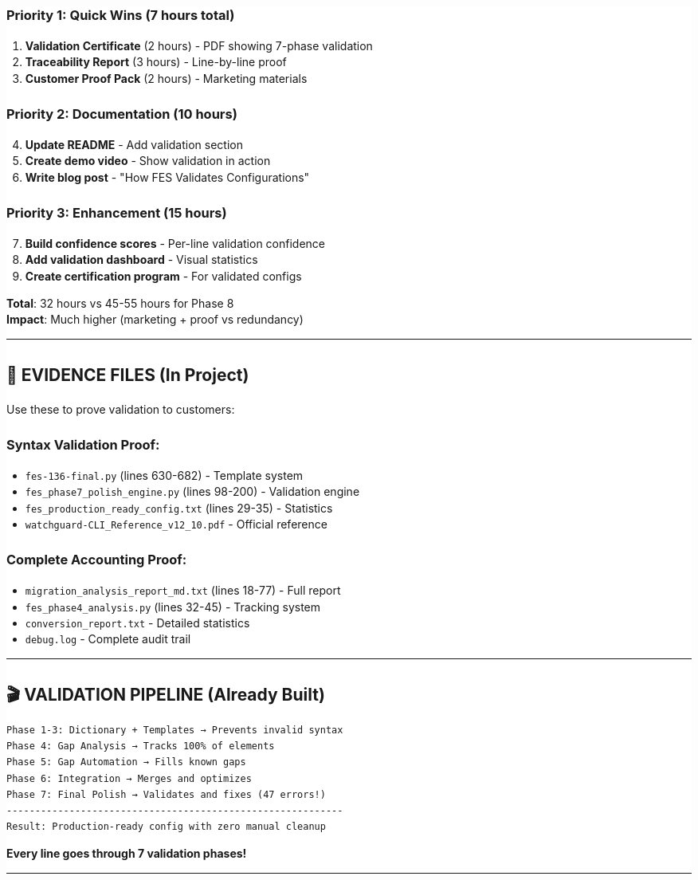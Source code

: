 ### Priority 1: Quick Wins (7 hours total)
1. **Validation Certificate** (2 hours) - PDF showing 7-phase validation
2. **Traceability Report** (3 hours) - Line-by-line proof
3. **Customer Proof Pack** (2 hours) - Marketing materials

### Priority 2: Documentation (10 hours)
4. **Update README** - Add validation section
5. **Create demo video** - Show validation in action
6. **Write blog post** - "How FES Validates Configurations"

### Priority 3: Enhancement (15 hours)
7. **Build confidence scores** - Per-line validation confidence
8. **Add validation dashboard** - Visual statistics
9. **Create certification program** - For validated configs

**Total**: 32 hours vs 45-55 hours for Phase 8  
**Impact**: Much higher (marketing + proof vs redundancy)

---

## 💎 EVIDENCE FILES (In Project)

Use these to prove validation to customers:

### Syntax Validation Proof:
- `fes-136-final.py` (lines 630-682) - Template system
- `fes_phase7_polish_engine.py` (lines 98-200) - Validation engine
- `fes_production_ready_config.txt` (lines 29-35) - Statistics
- `watchguard-CLI_Reference_v12_10.pdf` - Official reference

### Complete Accounting Proof:
- `migration_analysis_report_md.txt` (lines 18-77) - Full report
- `fes_phase4_analysis.py` (lines 32-45) - Tracking system
- `conversion_report.txt` - Detailed statistics
- `debug.log` - Complete audit trail

---

## 🎬 VALIDATION PIPELINE (Already Built)

```
Phase 1-3: Dictionary + Templates → Prevents invalid syntax
Phase 4: Gap Analysis → Tracks 100% of elements
Phase 5: Gap Automation → Fills known gaps
Phase 6: Integration → Merges and optimizes
Phase 7: Final Polish → Validates and fixes (47 errors!)
-----------------------------------------------------------
Result: Production-ready config with zero manual cleanup
```

**Every line goes through 7 validation phases!**

---